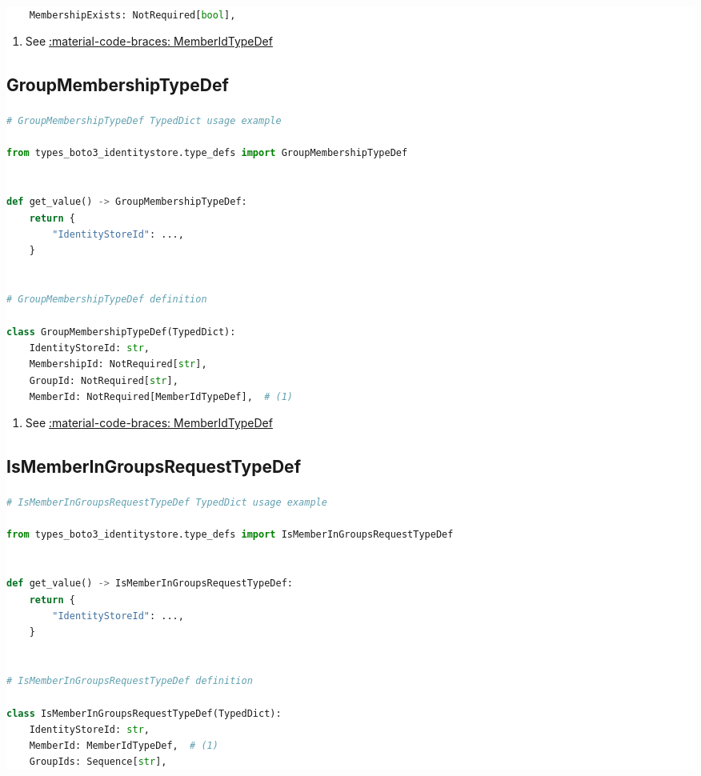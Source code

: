 ```python
    MembershipExists: NotRequired[bool],
```

1. See [:material-code-braces: MemberIdTypeDef](./type_defs.md#memberidtypedef)

## GroupMembershipTypeDef

```python
# GroupMembershipTypeDef TypedDict usage example

from types_boto3_identitystore.type_defs import GroupMembershipTypeDef


def get_value() -> GroupMembershipTypeDef:
    return {
        "IdentityStoreId": ...,
    }


# GroupMembershipTypeDef definition

class GroupMembershipTypeDef(TypedDict):
    IdentityStoreId: str,
    MembershipId: NotRequired[str],
    GroupId: NotRequired[str],
    MemberId: NotRequired[MemberIdTypeDef],  # (1)
```

1. See [:material-code-braces: MemberIdTypeDef](./type_defs.md#memberidtypedef)

## IsMemberInGroupsRequestTypeDef

```python
# IsMemberInGroupsRequestTypeDef TypedDict usage example

from types_boto3_identitystore.type_defs import IsMemberInGroupsRequestTypeDef


def get_value() -> IsMemberInGroupsRequestTypeDef:
    return {
        "IdentityStoreId": ...,
    }


# IsMemberInGroupsRequestTypeDef definition

class IsMemberInGroupsRequestTypeDef(TypedDict):
    IdentityStoreId: str,
    MemberId: MemberIdTypeDef,  # (1)
    GroupIds: Sequence[str],
```
